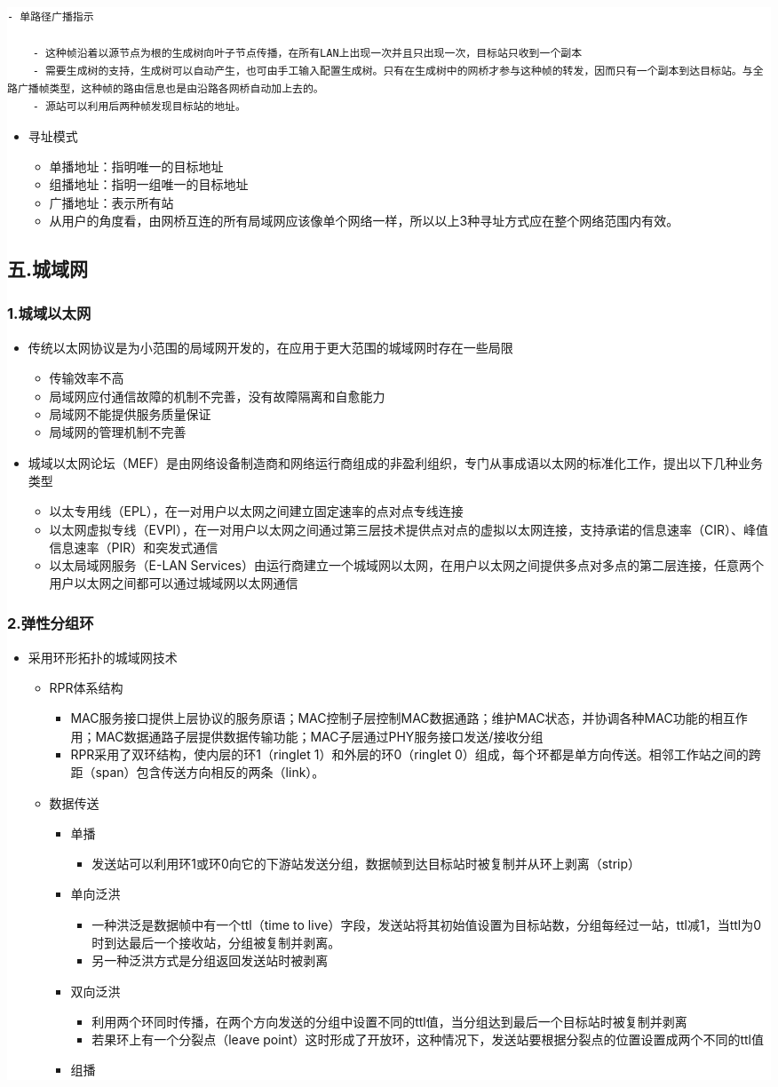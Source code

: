 	- 单路径广播指示

		- 这种帧沿着以源节点为根的生成树向叶子节点传播，在所有LAN上出现一次并且只出现一次，目标站只收到一个副本
		- 需要生成树的支持，生成树可以自动产生，也可由手工输入配置生成树。只有在生成树中的网桥才参与这种帧的转发，因而只有一个副本到达目标站。与全路广播帧类型，这种帧的路由信息也是由沿路各网桥自动加上去的。
		- 源站可以利用后两种帧发现目标站的地址。

- 寻址模式

	- 单播地址：指明唯一的目标地址
	- 组播地址：指明一组唯一的目标地址
	- 广播地址：表示所有站
	- 从用户的角度看，由网桥互连的所有局域网应该像单个网络一样，所以以上3种寻址方式应在整个网络范围内有效。

## 五.城域网

### 1.城域以太网

- 传统以太网协议是为小范围的局域网开发的，在应用于更大范围的城域网时存在一些局限

	- 传输效率不高
	- 局域网应付通信故障的机制不完善，没有故障隔离和自愈能力
	- 局域网不能提供服务质量保证
	- 局域网的管理机制不完善

- 城域以太网论坛（MEF）是由网络设备制造商和网络运行商组成的非盈利组织，专门从事成语以太网的标准化工作，提出以下几种业务类型

	- 以太专用线（EPL），在一对用户以太网之间建立固定速率的点对点专线连接
	- 以太网虚拟专线（EVPl），在一对用户以太网之间通过第三层技术提供点对点的虚拟以太网连接，支持承诺的信息速率（CIR）、峰值信息速率（PIR）和突发式通信
	- 以太局域网服务（E-LAN Services）由运行商建立一个城域网以太网，在用户以太网之间提供多点对多点的第二层连接，任意两个用户以太网之间都可以通过城域网以太网通信

### 2.弹性分组环

- 采用环形拓扑的城域网技术

	- RPR体系结构

		- MAC服务接口提供上层协议的服务原语；MAC控制子层控制MAC数据通路；维护MAC状态，并协调各种MAC功能的相互作用；MAC数据通路子层提供数据传输功能；MAC子层通过PHY服务接口发送/接收分组
		- RPR采用了双环结构，使内层的环1（ringlet 1）和外层的环0（ringlet 0）组成，每个环都是单方向传送。相邻工作站之间的跨距（span）包含传送方向相反的两条（link）。

	- 数据传送

		- 单播

			- 发送站可以利用环1或环0向它的下游站发送分组，数据帧到达目标站时被复制并从环上剥离（strip）

		- 单向泛洪

			- 一种洪泛是数据帧中有一个ttl（time to live）字段，发送站将其初始值设置为目标站数，分组每经过一站，ttl减1，当ttl为0时到达最后一个接收站，分组被复制并剥离。
			- 另一种泛洪方式是分组返回发送站时被剥离

		- 双向泛洪

			- 利用两个环同时传播，在两个方向发送的分组中设置不同的ttl值，当分组达到最后一个目标站时被复制并剥离
			- 若果环上有一个分裂点（leave point）这时形成了开放环，这种情况下，发送站要根据分裂点的位置设置成两个不同的ttl值

		- 组播

